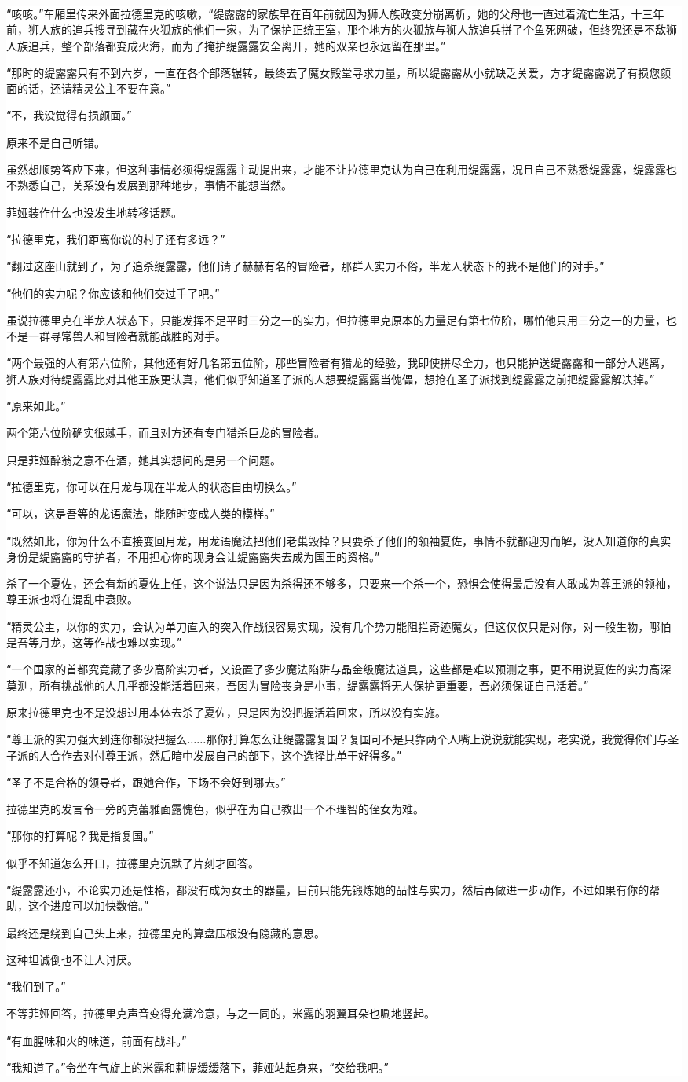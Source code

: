 “咳咳。”车厢里传来外面拉德里克的咳嗽，“缇露露的家族早在百年前就因为狮人族政变分崩离析，她的父母也一直过着流亡生活，十三年前，狮人族的追兵搜寻到藏在火狐族的他们一家，为了保护正统王室，那个地方的火狐族与狮人族追兵拼了个鱼死网破，但终究还是不敌狮人族追兵，整个部落都变成火海，而为了掩护缇露露安全离开，她的双亲也永远留在那里。”

“那时的缇露露只有不到六岁，一直在各个部落辗转，最终去了魔女殿堂寻求力量，所以缇露露从小就缺乏关爱，方才缇露露说了有损您颜面的话，还请精灵公主不要在意。”

“不，我没觉得有损颜面。”

原来不是自己听错。

虽然想顺势答应下来，但这种事情必须得缇露露主动提出来，才能不让拉德里克认为自己在利用缇露露，况且自己不熟悉缇露露，缇露露也不熟悉自己，关系没有发展到那种地步，事情不能想当然。

菲娅装作什么也没发生地转移话题。

“拉德里克，我们距离你说的村子还有多远？”

“翻过这座山就到了，为了追杀缇露露，他们请了赫赫有名的冒险者，那群人实力不俗，半龙人状态下的我不是他们的对手。”

“他们的实力呢？你应该和他们交过手了吧。”

虽说拉德里克在半龙人状态下，只能发挥不足平时三分之一的实力，但拉德里克原本的力量足有第七位阶，哪怕他只用三分之一的力量，也不是一群寻常兽人和冒险者就能战胜的对手。

“两个最强的人有第六位阶，其他还有好几名第五位阶，那些冒险者有猎龙的经验，我即使拼尽全力，也只能护送缇露露和一部分人逃离，狮人族对待缇露露比对其他王族更认真，他们似乎知道圣子派的人想要缇露露当傀儡，想抢在圣子派找到缇露露之前把缇露露解决掉。”

“原来如此。”

两个第六位阶确实很棘手，而且对方还有专门猎杀巨龙的冒险者。

只是菲娅醉翁之意不在酒，她其实想问的是另一个问题。

“拉德里克，你可以在月龙与现在半龙人的状态自由切换么。”

“可以，这是吾等的龙语魔法，能随时变成人类的模样。”

“既然如此，你为什么不直接变回月龙，用龙语魔法把他们老巢毁掉？只要杀了他们的领袖夏佐，事情不就都迎刃而解，没人知道你的真实身份是缇露露的守护者，不用担心你的现身会让缇露露失去成为国王的资格。”

杀了一个夏佐，还会有新的夏佐上任，这个说法只是因为杀得还不够多，只要来一个杀一个，恐惧会使得最后没有人敢成为尊王派的领袖，尊王派也将在混乱中衰败。

“精灵公主，以你的实力，会认为单刀直入的突入作战很容易实现，没有几个势力能阻拦奇迹魔女，但这仅仅只是对你，对一般生物，哪怕是吾等月龙，这等作战也难以实现。”

“一个国家的首都究竟藏了多少高阶实力者，又设置了多少魔法陷阱与晶金级魔法道具，这些都是难以预测之事，更不用说夏佐的实力高深莫测，所有挑战他的人几乎都没能活着回来，吾因为冒险丧身是小事，缇露露将无人保护更重要，吾必须保证自己活着。”

原来拉德里克也不是没想过用本体去杀了夏佐，只是因为没把握活着回来，所以没有实施。

“尊王派的实力强大到连你都没把握么……那你打算怎么让缇露露复国？复国可不是只靠两个人嘴上说说就能实现，老实说，我觉得你们与圣子派的人合作去对付尊王派，然后暗中发展自己的部下，这个选择比单干好得多。”

“圣子不是合格的领导者，跟她合作，下场不会好到哪去。”

拉德里克的发言令一旁的克蕾雅面露愧色，似乎在为自己教出一个不理智的侄女为难。

“那你的打算呢？我是指复国。”

似乎不知道怎么开口，拉德里克沉默了片刻才回答。

“缇露露还小，不论实力还是性格，都没有成为女王的器量，目前只能先锻炼她的品性与实力，然后再做进一步动作，不过如果有你的帮助，这个进度可以加快数倍。”

最终还是绕到自己头上来，拉德里克的算盘压根没有隐藏的意思。

这种坦诚倒也不让人讨厌。

“我们到了。”

不等菲娅回答，拉德里克声音变得充满冷意，与之一同的，米露的羽翼耳朵也唰地竖起。

“有血腥味和火的味道，前面有战斗。”

“我知道了。”令坐在气旋上的米露和莉提缓缓落下，菲娅站起身来，“交给我吧。”
